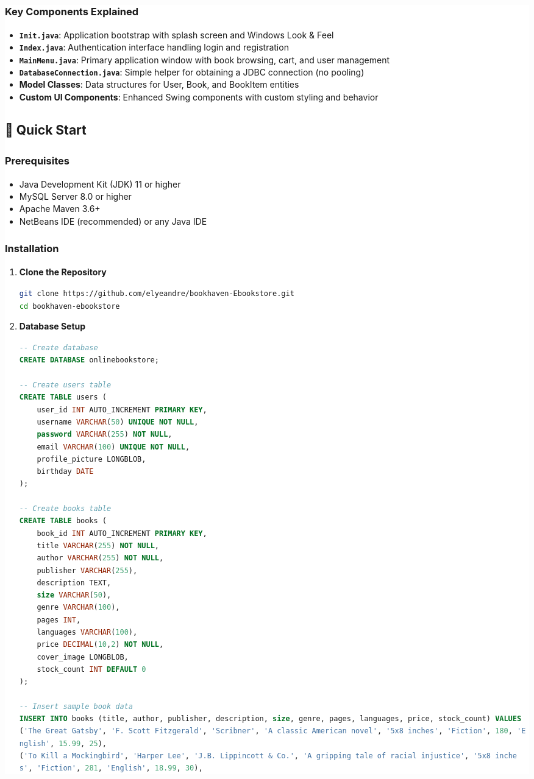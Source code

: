 ### **Key Components Explained**

- **`Init.java`**: Application bootstrap with splash screen and Windows Look & Feel
- **`Index.java`**: Authentication interface handling login and registration
- **`MainMenu.java`**: Primary application window with book browsing, cart, and user management
- **`DatabaseConnection.java`**: Simple helper for obtaining a JDBC connection (no pooling)
- **Model Classes**: Data structures for User, Book, and BookItem entities
- **Custom UI Components**: Enhanced Swing components with custom styling and behavior

## 🚀 Quick Start

### **Prerequisites**
- Java Development Kit (JDK) 11 or higher
- MySQL Server 8.0 or higher
- Apache Maven 3.6+
- NetBeans IDE (recommended) or any Java IDE

### **Installation**

1. **Clone the Repository**
   ```bash
   git clone https://github.com/elyeandre/bookhaven-Ebookstore.git
   cd bookhaven-ebookstore
   ```

2. **Database Setup**
   ```sql
   -- Create database
   CREATE DATABASE onlinebookstore;
   
   -- Create users table
   CREATE TABLE users (
       user_id INT AUTO_INCREMENT PRIMARY KEY,
       username VARCHAR(50) UNIQUE NOT NULL,
       password VARCHAR(255) NOT NULL,
       email VARCHAR(100) UNIQUE NOT NULL,
       profile_picture LONGBLOB,
       birthday DATE
   );
   
   -- Create books table
   CREATE TABLE books (
       book_id INT AUTO_INCREMENT PRIMARY KEY,
       title VARCHAR(255) NOT NULL,
       author VARCHAR(255) NOT NULL,
       publisher VARCHAR(255),
       description TEXT,
       size VARCHAR(50),
       genre VARCHAR(100),
       pages INT,
       languages VARCHAR(100),
       price DECIMAL(10,2) NOT NULL,
       cover_image LONGBLOB,
       stock_count INT DEFAULT 0
   );
   
   -- Insert sample book data
   INSERT INTO books (title, author, publisher, description, size, genre, pages, languages, price, stock_count) VALUES
   ('The Great Gatsby', 'F. Scott Fitzgerald', 'Scribner', 'A classic American novel', '5x8 inches', 'Fiction', 180, 'English', 15.99, 25),
   ('To Kill a Mockingbird', 'Harper Lee', 'J.B. Lippincott & Co.', 'A gripping tale of racial injustice', '5x8 inches', 'Fiction', 281, 'English', 18.99, 30),
   ```